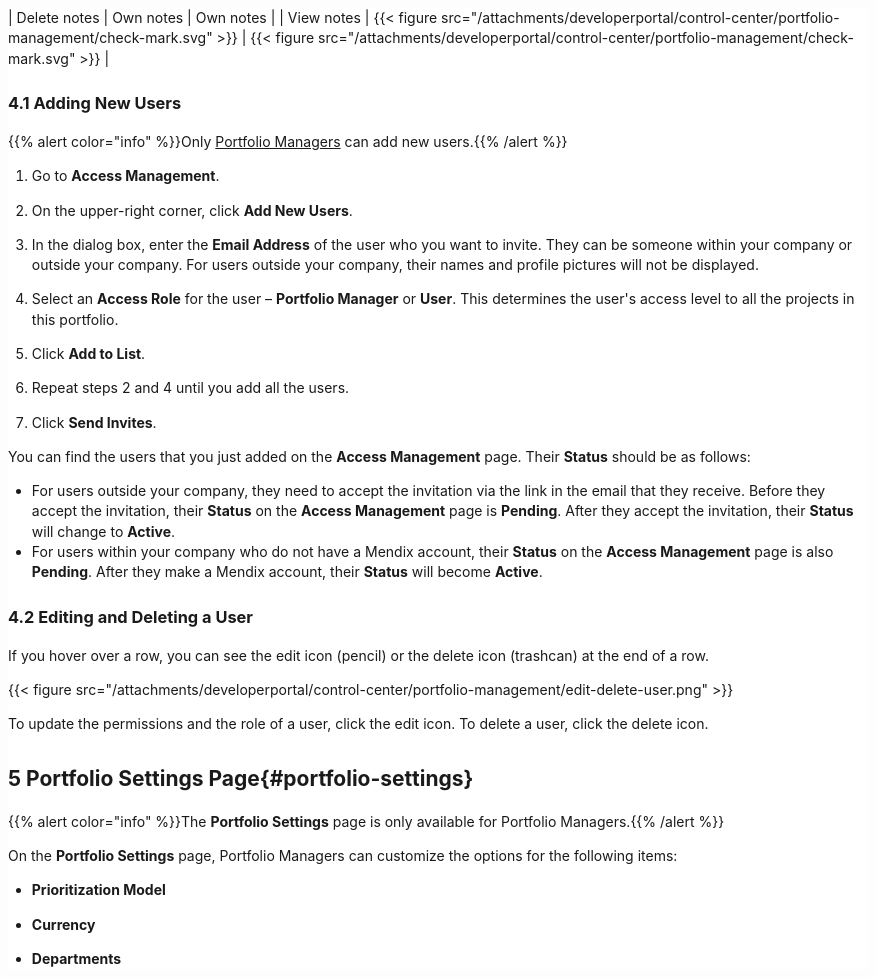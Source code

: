 | Delete notes                      | Own notes                                                    | Own notes                                                    |
| View notes                        | {{< figure src="/attachments/developerportal/control-center/portfolio-management/check-mark.svg" >}} | {{< figure src="/attachments/developerportal/control-center/portfolio-management/check-mark.svg" >}} |

### 4.1 Adding New Users

{{% alert color="info" %}}Only [Portfolio Managers](#access-management) can add new users.{{% /alert %}}

1. Go to **Access Management**.
2. On the upper-right corner, click **Add New Users**.
3.  In the dialog box, enter the **Email Address** of the user who you want to invite. They can be someone within your company or outside your company. For users outside your company, their names and profile pictures will not be displayed.

4. Select an **Access Role** for the user – **Portfolio Manager** or **User**. This determines the user's access level to all the projects in this portfolio.
5. Click **Add to List**.
6. Repeat steps 2 and 4 until you add all the users.
7. Click **Send Invites**.

You can find the users that you just added on the **Access Management** page. Their **Status** should be as follows:

* For users outside your company, they need to accept the invitation via the link in the email that they receive. Before they accept the invitation, their **Status** on the **Access Management** page is **Pending**. After they accept the invitation, their **Status** will change to **Active**.
* For users within your company who do not have a Mendix account, their **Status** on the **Access Management** page is also **Pending**. After they make a Mendix account, their **Status** will become **Active**.

### 4.2 Editing and Deleting a User

If you hover over a row, you can see the edit icon (pencil) or the delete icon (trashcan) at the end of a row. 

{{< figure src="/attachments/developerportal/control-center/portfolio-management/edit-delete-user.png" >}}

To update the permissions and the role of a user, click the edit icon. To delete a user, click the delete icon.

## 5 Portfolio Settings Page{#portfolio-settings}

{{% alert color="info" %}}The **Portfolio Settings** page is only available for Portfolio Managers.{{% /alert %}}

On the  **Portfolio Settings** page, Portfolio Managers can customize the options for the following items:

* **Prioritization Model**

* **Currency**

* **Departments**
